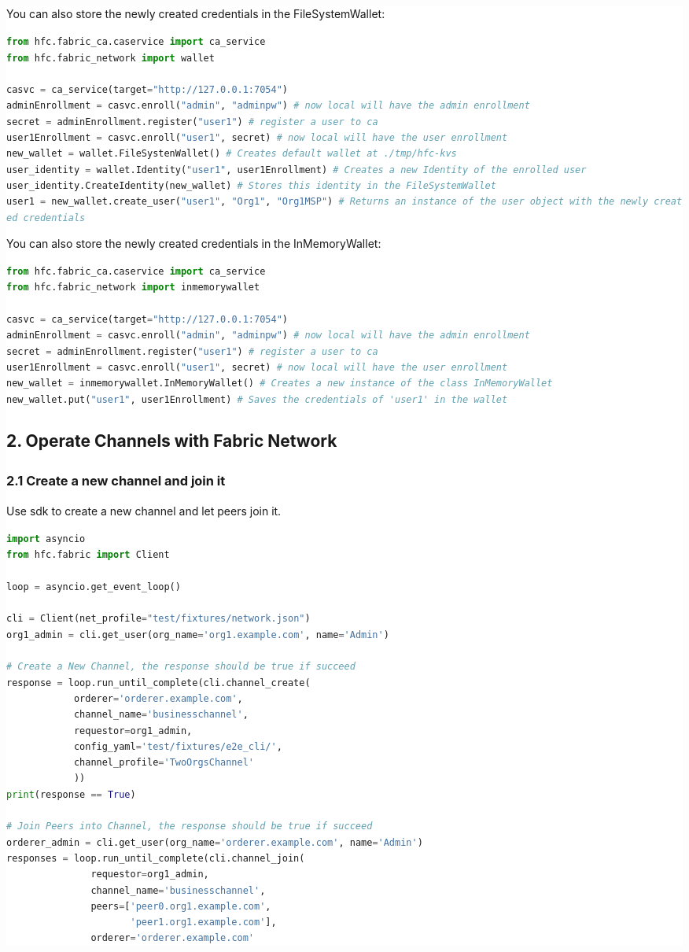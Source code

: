 You can also store the newly created credentials in the FileSystemWallet:

```python
from hfc.fabric_ca.caservice import ca_service
from hfc.fabric_network import wallet

casvc = ca_service(target="http://127.0.0.1:7054")
adminEnrollment = casvc.enroll("admin", "adminpw") # now local will have the admin enrollment
secret = adminEnrollment.register("user1") # register a user to ca
user1Enrollment = casvc.enroll("user1", secret) # now local will have the user enrollment
new_wallet = wallet.FileSystenWallet() # Creates default wallet at ./tmp/hfc-kvs
user_identity = wallet.Identity("user1", user1Enrollment) # Creates a new Identity of the enrolled user
user_identity.CreateIdentity(new_wallet) # Stores this identity in the FileSystemWallet
user1 = new_wallet.create_user("user1", "Org1", "Org1MSP") # Returns an instance of the user object with the newly created credentials
```

You can also store the newly created credentials in the InMemoryWallet:

```python
from hfc.fabric_ca.caservice import ca_service
from hfc.fabric_network import inmemorywallet

casvc = ca_service(target="http://127.0.0.1:7054")
adminEnrollment = casvc.enroll("admin", "adminpw") # now local will have the admin enrollment
secret = adminEnrollment.register("user1") # register a user to ca
user1Enrollment = casvc.enroll("user1", secret) # now local will have the user enrollment
new_wallet = inmemorywallet.InMemoryWallet() # Creates a new instance of the class InMemoryWallet
new_wallet.put("user1", user1Enrollment) # Saves the credentials of 'user1' in the wallet
```

## 2. Operate Channels with Fabric Network


### 2.1 Create a new channel and join it

Use sdk to create a new channel and let peers join it.

```python
import asyncio
from hfc.fabric import Client

loop = asyncio.get_event_loop()

cli = Client(net_profile="test/fixtures/network.json")
org1_admin = cli.get_user(org_name='org1.example.com', name='Admin')

# Create a New Channel, the response should be true if succeed
response = loop.run_until_complete(cli.channel_create(
            orderer='orderer.example.com',
            channel_name='businesschannel',
            requestor=org1_admin,
            config_yaml='test/fixtures/e2e_cli/',
            channel_profile='TwoOrgsChannel'
            ))
print(response == True)

# Join Peers into Channel, the response should be true if succeed
orderer_admin = cli.get_user(org_name='orderer.example.com', name='Admin')
responses = loop.run_until_complete(cli.channel_join(
               requestor=org1_admin,
               channel_name='businesschannel',
               peers=['peer0.org1.example.com',
                      'peer1.org1.example.com'],
               orderer='orderer.example.com'
```